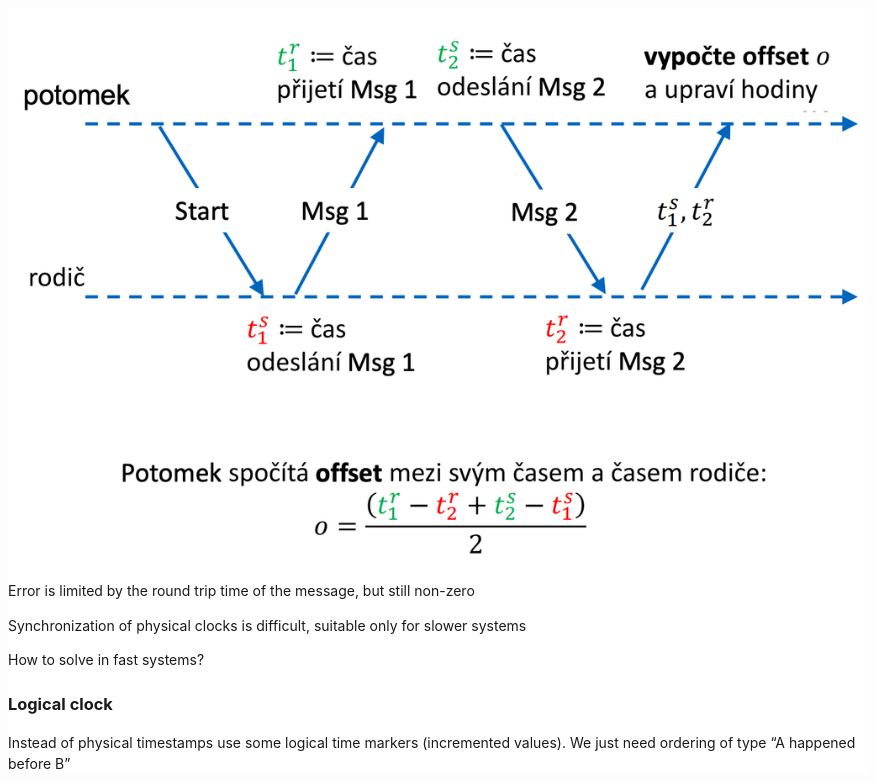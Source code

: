 ![image.png](assets/image%2054.png)

Error is limited by the round trip time of the message, but still non-zero

Synchronization of physical clocks is difficult, suitable only for slower systems

How to solve in fast systems?

### Logical clock

Instead of physical timestamps use some logical time markers (incremented values). We just need ordering of type “A happened before B”

